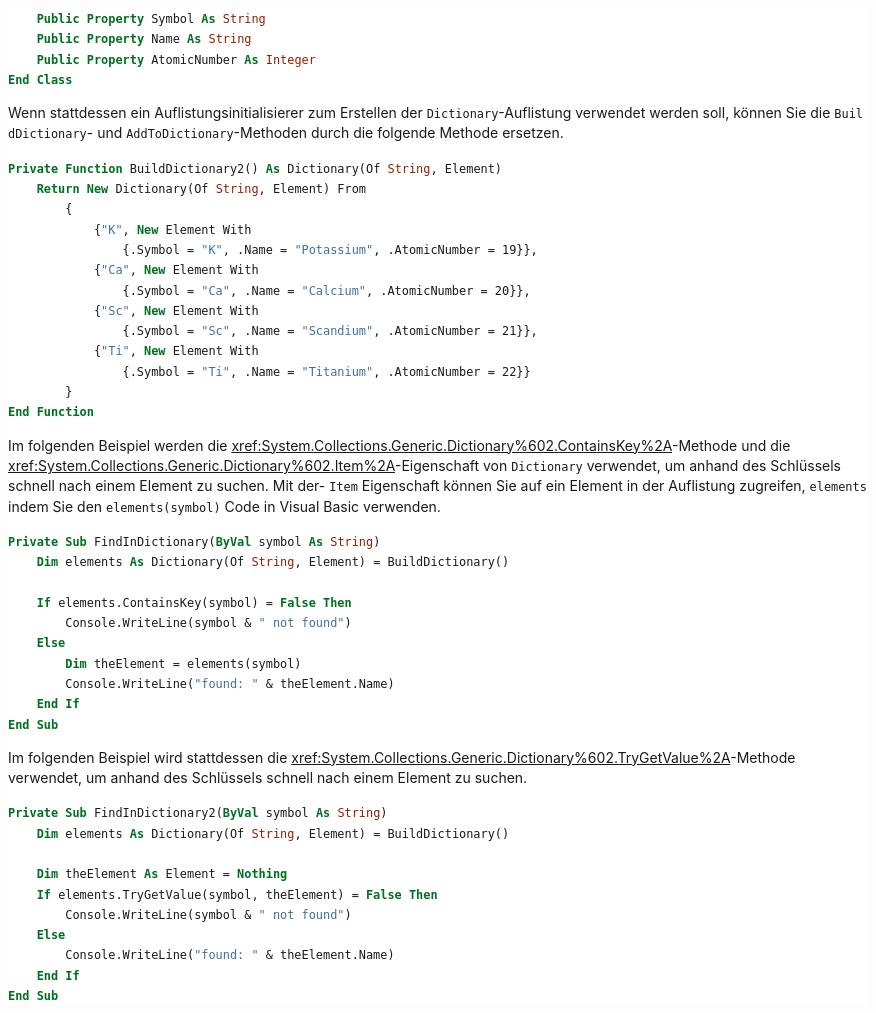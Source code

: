 ```vb
    Public Property Symbol As String
    Public Property Name As String
    Public Property AtomicNumber As Integer
End Class
```

Wenn stattdessen ein Auflistungsinitialisierer zum Erstellen der `Dictionary`-Auflistung verwendet werden soll, können Sie die `BuildDictionary`- und `AddToDictionary`-Methoden durch die folgende Methode ersetzen.

```vb
Private Function BuildDictionary2() As Dictionary(Of String, Element)
    Return New Dictionary(Of String, Element) From
        {
            {"K", New Element With
                {.Symbol = "K", .Name = "Potassium", .AtomicNumber = 19}},
            {"Ca", New Element With
                {.Symbol = "Ca", .Name = "Calcium", .AtomicNumber = 20}},
            {"Sc", New Element With
                {.Symbol = "Sc", .Name = "Scandium", .AtomicNumber = 21}},
            {"Ti", New Element With
                {.Symbol = "Ti", .Name = "Titanium", .AtomicNumber = 22}}
        }
End Function
```

Im folgenden Beispiel werden die <xref:System.Collections.Generic.Dictionary%602.ContainsKey%2A>-Methode und die <xref:System.Collections.Generic.Dictionary%602.Item%2A>-Eigenschaft von `Dictionary` verwendet, um anhand des Schlüssels schnell nach einem Element zu suchen. Mit der- `Item` Eigenschaft können Sie auf ein Element in der Auflistung zugreifen, `elements` indem Sie den `elements(symbol)` Code in Visual Basic verwenden.

```vb
Private Sub FindInDictionary(ByVal symbol As String)
    Dim elements As Dictionary(Of String, Element) = BuildDictionary()

    If elements.ContainsKey(symbol) = False Then
        Console.WriteLine(symbol & " not found")
    Else
        Dim theElement = elements(symbol)
        Console.WriteLine("found: " & theElement.Name)
    End If
End Sub
```

Im folgenden Beispiel wird stattdessen die <xref:System.Collections.Generic.Dictionary%602.TryGetValue%2A>-Methode verwendet, um anhand des Schlüssels schnell nach einem Element zu suchen.

```vb
Private Sub FindInDictionary2(ByVal symbol As String)
    Dim elements As Dictionary(Of String, Element) = BuildDictionary()

    Dim theElement As Element = Nothing
    If elements.TryGetValue(symbol, theElement) = False Then
        Console.WriteLine(symbol & " not found")
    Else
        Console.WriteLine("found: " & theElement.Name)
    End If
End Sub
```
